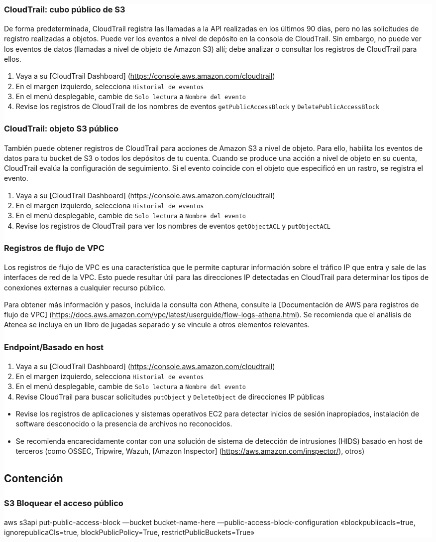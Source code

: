 ### CloudTrail: cubo público de S3
De forma predeterminada, CloudTrail registra las llamadas a la API realizadas en los últimos 90 días, pero no las solicitudes de registro realizadas a objetos. Puede ver los eventos a nivel de depósito en la consola de CloudTrail. Sin embargo, no puede ver los eventos de datos (llamadas a nivel de objeto de Amazon S3) allí; debe analizar o consultar los registros de CloudTrail para ellos.

1. Vaya a su [CloudTrail Dashboard] (https://console.aws.amazon.com/cloudtrail)
1. En el margen izquierdo, selecciona `Historial de eventos`
1. En el menú desplegable, cambie de `Solo lectura` a `Nombre del evento`
1. Revise los registros de CloudTrail de los nombres de eventos `getPublicAccessBlock` y `DeletePublicAccessBlock`

### CloudTrail: objeto S3 público
También puede obtener registros de CloudTrail para acciones de Amazon S3 a nivel de objeto. Para ello, habilita los eventos de datos para tu bucket de S3 o todos los depósitos de tu cuenta. Cuando se produce una acción a nivel de objeto en su cuenta, CloudTrail evalúa la configuración de seguimiento. Si el evento coincide con el objeto que especificó en un rastro, se registra el evento.

1. Vaya a su [CloudTrail Dashboard] (https://console.aws.amazon.com/cloudtrail)
1. En el margen izquierdo, selecciona `Historial de eventos`
1. En el menú desplegable, cambie de `Solo lectura` a `Nombre del evento`
1. Revise los registros de CloudTrail para ver los nombres de eventos `getObjectACL` y `putObjectACL`

### Registros de flujo de VPC
Los registros de flujo de VPC es una característica que le permite capturar información sobre el tráfico IP que entra y sale de las interfaces de red de la VPC. Esto puede resultar útil para las direcciones IP detectadas en CloudTrail para determinar los tipos de conexiones externas a cualquier recurso público.

Para obtener más información y pasos, incluida la consulta con Athena, consulte la [Documentación de AWS para registros de flujo de VPC] (https://docs.aws.amazon.com/vpc/latest/userguide/flow-logs-athena.html). Se recomienda que el análisis de Atenea se incluya en un libro de jugadas separado y se vincule a otros elementos relevantes.

### Endpoint/Basado en host
1. Vaya a su [CloudTrail Dashboard] (https://console.aws.amazon.com/cloudtrail)
1. En el margen izquierdo, selecciona `Historial de eventos`
1. En el menú desplegable, cambie de `Solo lectura` a `Nombre del evento`
1. Revise CloudTrail para buscar solicitudes `putObject` y `DeleteObject` de direcciones IP públicas

- Revise los registros de aplicaciones y sistemas operativos EC2 para detectar inicios de sesión inapropiados, instalación de software desconocido o la presencia de archivos no reconocidos.

- Se recomienda encarecidamente contar con una solución de sistema de detección de intrusiones (HIDS) basado en host de terceros (como OSSEC, Tripwire, Wazuh, [Amazon Inspector] (https://aws.amazon.com/inspector/), otros)

## Contención

### S3 Bloquear el acceso público
aws s3api put-public-access-block —bucket bucket-name-here —public-access-block-configuration «blockpublicacls=true, ignorepublicaCls=true, blockPublicPolicy=True, restrictPublicBuckets=True»
